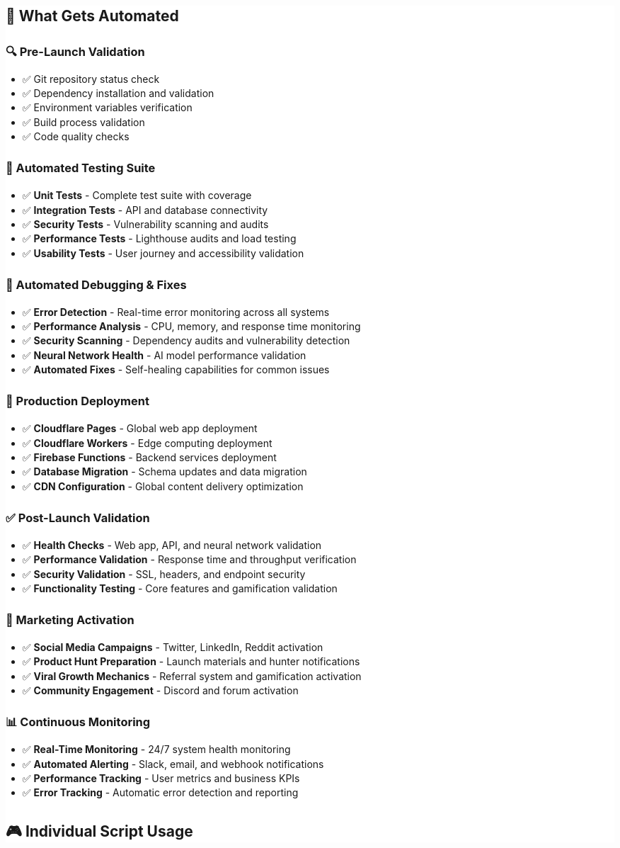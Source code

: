 ## 🎯 What Gets Automated

### 🔍 Pre-Launch Validation
- ✅ Git repository status check
- ✅ Dependency installation and validation
- ✅ Environment variables verification
- ✅ Build process validation
- ✅ Code quality checks

### 🧪 Automated Testing Suite
- ✅ **Unit Tests** - Complete test suite with coverage
- ✅ **Integration Tests** - API and database connectivity
- ✅ **Security Tests** - Vulnerability scanning and audits
- ✅ **Performance Tests** - Lighthouse audits and load testing
- ✅ **Usability Tests** - User journey and accessibility validation

### 🔧 Automated Debugging & Fixes
- ✅ **Error Detection** - Real-time error monitoring across all systems
- ✅ **Performance Analysis** - CPU, memory, and response time monitoring
- ✅ **Security Scanning** - Dependency audits and vulnerability detection
- ✅ **Neural Network Health** - AI model performance validation
- ✅ **Automated Fixes** - Self-healing capabilities for common issues

### 🚀 Production Deployment
- ✅ **Cloudflare Pages** - Global web app deployment
- ✅ **Cloudflare Workers** - Edge computing deployment
- ✅ **Firebase Functions** - Backend services deployment
- ✅ **Database Migration** - Schema updates and data migration
- ✅ **CDN Configuration** - Global content delivery optimization

### ✅ Post-Launch Validation
- ✅ **Health Checks** - Web app, API, and neural network validation
- ✅ **Performance Validation** - Response time and throughput verification
- ✅ **Security Validation** - SSL, headers, and endpoint security
- ✅ **Functionality Testing** - Core features and gamification validation

### 📢 Marketing Activation
- ✅ **Social Media Campaigns** - Twitter, LinkedIn, Reddit activation
- ✅ **Product Hunt Preparation** - Launch materials and hunter notifications
- ✅ **Viral Growth Mechanics** - Referral system and gamification activation
- ✅ **Community Engagement** - Discord and forum activation

### 📊 Continuous Monitoring
- ✅ **Real-Time Monitoring** - 24/7 system health monitoring
- ✅ **Automated Alerting** - Slack, email, and webhook notifications
- ✅ **Performance Tracking** - User metrics and business KPIs
- ✅ **Error Tracking** - Automatic error detection and reporting

## 🎮 Individual Script Usage
